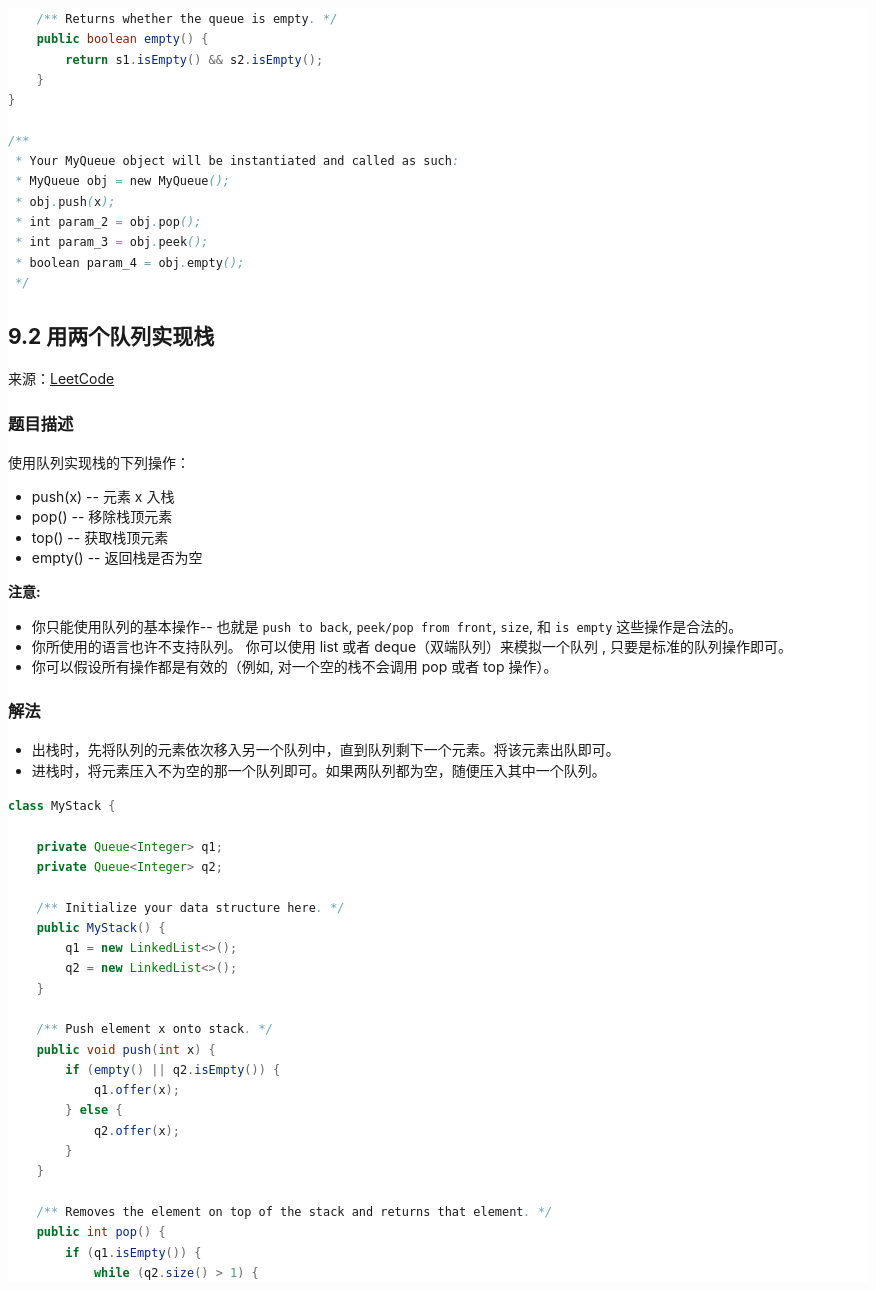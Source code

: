 ```java
    /** Returns whether the queue is empty. */
    public boolean empty() {
        return s1.isEmpty() && s2.isEmpty();
    }
}

/**
 * Your MyQueue object will be instantiated and called as such:
 * MyQueue obj = new MyQueue();
 * obj.push(x);
 * int param_2 = obj.pop();
 * int param_3 = obj.peek();
 * boolean param_4 = obj.empty();
 */
```

## 9.2 用两个队列实现栈

来源：[LeetCode](https://leetcode.cn/problems/implement-stack-using-queues/)

### 题目描述

使用队列实现栈的下列操作：

- push(x) -- 元素 x 入栈
- pop() -- 移除栈顶元素
- top() -- 获取栈顶元素
- empty() -- 返回栈是否为空

**注意:**

- 你只能使用队列的基本操作-- 也就是 `push to back`, `peek/pop from front`, `size`, 和 `is empty` 这些操作是合法的。
- 你所使用的语言也许不支持队列。 你可以使用 list 或者 deque（双端队列）来模拟一个队列 , 只要是标准的队列操作即可。
- 你可以假设所有操作都是有效的（例如, 对一个空的栈不会调用 pop 或者 top 操作）。

### 解法

- 出栈时，先将队列的元素依次移入另一个队列中，直到队列剩下一个元素。将该元素出队即可。
- 进栈时，将元素压入不为空的那一个队列即可。如果两队列都为空，随便压入其中一个队列。

```java
class MyStack {

    private Queue<Integer> q1;
    private Queue<Integer> q2;

    /** Initialize your data structure here. */
    public MyStack() {
        q1 = new LinkedList<>();
        q2 = new LinkedList<>();
    }

    /** Push element x onto stack. */
    public void push(int x) {
        if (empty() || q2.isEmpty()) {
            q1.offer(x);
        } else {
            q2.offer(x);
        }
    }

    /** Removes the element on top of the stack and returns that element. */
    public int pop() {
        if (q1.isEmpty()) {
            while (q2.size() > 1) {
```
